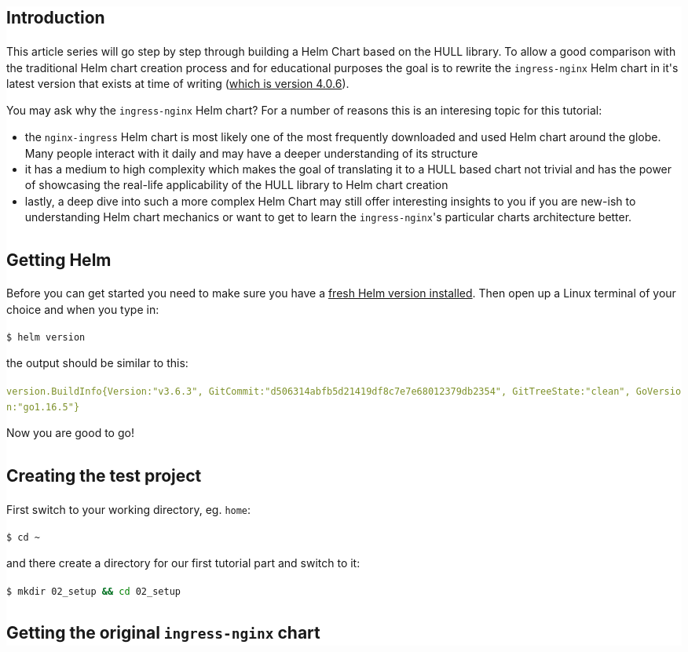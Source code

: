 ## Introduction

This article series will go step by step through building a Helm Chart based on the HULL library. To allow a good comparison with the traditional Helm chart creation process and for educational purposes the goal is to rewrite the `ingress-nginx` Helm chart in it's latest version that exists at time of writing ([which is version 4.0.6](https://artifacthub.io/packages/helm/ingress-nginx/ingress-nginx/4.0.6)). 

You may ask why the `ingress-nginx` Helm chart? For a number of reasons this is an interesing topic for this tutorial: 
- the `nginx-ingress` Helm chart is most likely one of the most frequently downloaded and used Helm chart around the globe. Many people interact with it daily and may have a deeper understanding of its structure
- it has a medium to high complexity which makes the goal of translating it to a HULL based chart not trivial and has the power of showcasing the real-life applicability of the HULL library to Helm chart creation 
- lastly, a deep dive into such a more complex Helm Chart may still offer interesting insights to you if you are new-ish to understanding Helm chart mechanics or want to get to learn the `ingress-nginx`'s particular charts architecture better.

## Getting Helm

Before you can get started you need to make sure you have a [fresh Helm version installed](https://helm.sh/docs/intro/install/). Then open up a Linux terminal of your choice and when you type in: 


```bash
$ helm version
```

the output should be similar to this:

```yaml
version.BuildInfo{Version:"v3.6.3", GitCommit:"d506314abfb5d21419df8c7e7e68012379db2354", GitTreeState:"clean", GoVersion:"go1.16.5"}
```

Now you are good to go!

## Creating the test project

First switch to your working directory, eg. `home`: 

```bash
$ cd ~
```

and there create a directory for our first tutorial part and switch to it:

```bash
$ mkdir 02_setup && cd 02_setup
```
 
## Getting the original `ingress-nginx` chart
